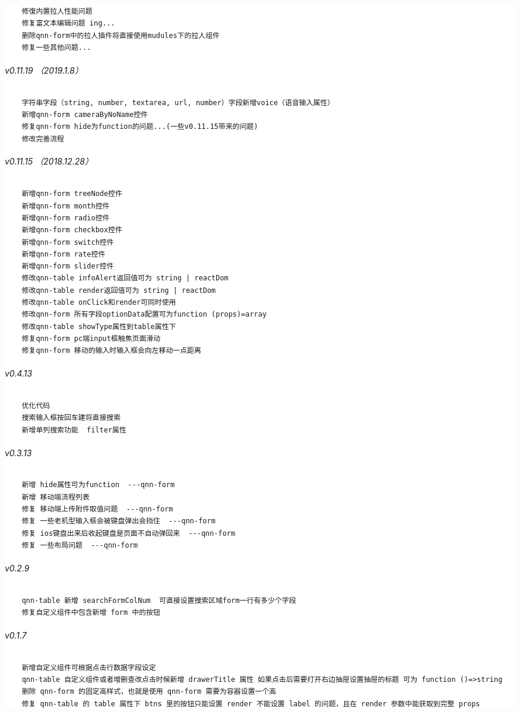         修復内置拉人性能问题
        修复富文本编辑问题 ing...
        删除qnn-form中的拉人插件将直接使用mudules下的拉人组件
        修复一些其他问题...

###### v0.11.19 （2019.1.8）

        字符串字段（string, number, textarea, url, number）字段新增voice（语音输入属性）
        新增qnn-form cameraByNoName控件
        修复qnn-form hide为function的问题...(一些v0.11.15带来的问题)
        修改完善流程

###### v0.11.15 （2018.12.28）

        新增qnn-form treeNode控件
        新增qnn-form month控件
        新增qnn-form radio控件
        新增qnn-form checkbox控件
        新增qnn-form switch控件
        新增qnn-form rate控件
        新增qnn-form slider控件
        修改qnn-table infoAlert返回值可为 string | reactDom
        修改qnn-table render返回值可为 string | reactDom
        修改qnn-table onClick和render可同时使用
        修改qnn-form 所有字段optionData配置可为function (props)=array
        修改qnn-table showType属性到table属性下
        修复qnn-form pc端input框触焦页面滑动
        修复qnn-form 移动的输入时输入框会向左移动一点距离

###### v0.4.13

        优化代码
        搜索输入框按回车建将直接搜索
        新增单列搜索功能  filter属性

###### v0.3.13

        新增 hide属性可为function  ---qnn-form
        新增 移动端流程列表
        修复 移动端上传附件取值问题  ---qnn-form
        修复 一些老机型输入框会被键盘弹出会挡住  ---qnn-form
        修复 ios键盘出来后收起键盘是页面不自动弹回来  ---qnn-form
        修复 一些布局问题  ---qnn-form

###### v0.2.9

        qnn-table 新增 searchFormColNum  可直接设置搜索区域form一行有多少个字段
        修复自定义组件中包含新增 form 中的按钮

###### v0.1.7

        新增自定义组件可根据点击行数据字段设定
        qnn-table 自定义组件或者增删查改点击时候新增 drawerTitle 属性 如果点击后需要打开右边抽屉设置抽屉的标题 可为 function ()=>string
        删除 qnn-form 的固定高样式，也就是使用 qnn-form 需要为容器设置一个高
        修复 qnn-table 的 table 属性下 btns 里的按钮只能设置 render 不能设置 label 的问题，且在 render 参数中能获取到完整 props
